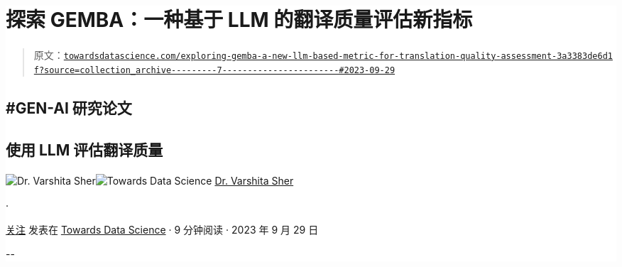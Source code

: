 # 探索 GEMBA：一种基于 LLM 的翻译质量评估新指标

> 原文：[`towardsdatascience.com/exploring-gemba-a-new-llm-based-metric-for-translation-quality-assessment-3a3383de6d1f?source=collection_archive---------7-----------------------#2023-09-29`](https://towardsdatascience.com/exploring-gemba-a-new-llm-based-metric-for-translation-quality-assessment-3a3383de6d1f?source=collection_archive---------7-----------------------#2023-09-29)

## #GEN-AI 研究论文

## 使用 LLM 评估翻译质量

[](https://varshitasher.medium.com/?source=post_page-----3a3383de6d1f--------------------------------)![Dr. Varshita Sher](https://varshitasher.medium.com/?source=post_page-----3a3383de6d1f--------------------------------)[](https://towardsdatascience.com/?source=post_page-----3a3383de6d1f--------------------------------)![Towards Data Science](https://towardsdatascience.com/?source=post_page-----3a3383de6d1f--------------------------------) [Dr. Varshita Sher](https://varshitasher.medium.com/?source=post_page-----3a3383de6d1f--------------------------------)

·

[关注](https://medium.com/m/signin?actionUrl=https%3A%2F%2Fmedium.com%2F_%2Fsubscribe%2Fuser%2Ff8ca36def59&operation=register&redirect=https%3A%2F%2Ftowardsdatascience.com%2Fexploring-gemba-a-new-llm-based-metric-for-translation-quality-assessment-3a3383de6d1f&user=Dr.+Varshita+Sher&userId=f8ca36def59&source=post_page-f8ca36def59----3a3383de6d1f---------------------post_header-----------) 发表在 [Towards Data Science](https://towardsdatascience.com/?source=post_page-----3a3383de6d1f--------------------------------) · 9 分钟阅读 · 2023 年 9 月 29 日 [](https://medium.com/m/signin?actionUrl=https%3A%2F%2Fmedium.com%2F_%2Fvote%2Ftowards-data-science%2F3a3383de6d1f&operation=register&redirect=https%3A%2F%2Ftowardsdatascience.com%2Fexploring-gemba-a-new-llm-based-metric-for-translation-quality-assessment-3a3383de6d1f&user=Dr.+Varshita+Sher&userId=f8ca36def59&source=-----3a3383de6d1f---------------------clap_footer-----------)

--
